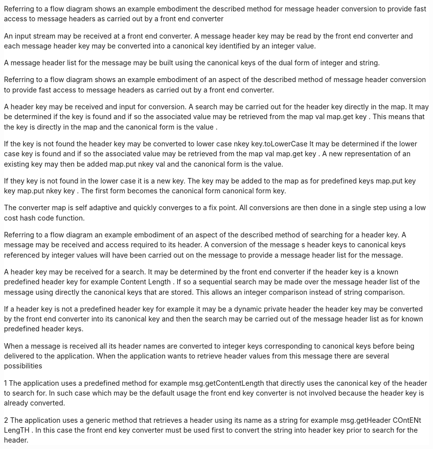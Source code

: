 Referring to a flow diagram shows an example embodiment the described method for message header conversion to provide fast access to message headers as carried out by a front end converter

An input stream may be received at a front end converter. A message header key may be read by the front end converter and each message header key may be converted into a canonical key identified by an integer value.

A message header list for the message may be built using the canonical keys of the dual form of integer and string.

Referring to a flow diagram shows an example embodiment of an aspect of the described method of message header conversion to provide fast access to message headers as carried out by a front end converter.

A header key may be received and input for conversion. A search may be carried out for the header key directly in the map. It may be determined if the key is found and if so the associated value may be retrieved from the map val map.get key . This means that the key is directly in the map and the canonical form is the value .

If the key is not found the header key may be converted to lower case nkey key.toLowerCase It may be determined if the lower case key is found and if so the associated value may be retrieved from the map val map.get key . A new representation of an existing key may then be added map.put nkey val and the canonical form is the value.

If they key is not found in the lower case it is a new key. The key may be added to the map as for predefined keys map.put key key map.put nkey key . The first form becomes the canonical form canonical form key.

The converter map is self adaptive and quickly converges to a fix point. All conversions are then done in a single step using a low cost hash code function.

Referring to a flow diagram an example embodiment of an aspect of the described method of searching for a header key. A message may be received and access required to its header. A conversion of the message s header keys to canonical keys referenced by integer values will have been carried out on the message to provide a message header list for the message.

A header key may be received for a search. It may be determined by the front end converter if the header key is a known predefined header key for example Content Length . If so a sequential search may be made over the message header list of the message using directly the canonical keys that are stored. This allows an integer comparison instead of string comparison.

If a header key is not a predefined header key for example it may be a dynamic private header the header key may be converted by the front end converter into its canonical key and then the search may be carried out of the message header list as for known predefined header keys.

When a message is received all its header names are converted to integer keys corresponding to canonical keys before being delivered to the application. When the application wants to retrieve header values from this message there are several possibilities 

1 The application uses a predefined method for example msg.getContentLength that directly uses the canonical key of the header to search for. In such case which may be the default usage the front end key converter is not involved because the header key is already converted.

2 The application uses a generic method that retrieves a header using its name as a string for example msg.getHeader COntENt LengTH . In this case the front end key converter must be used first to convert the string into header key prior to search for the header.

